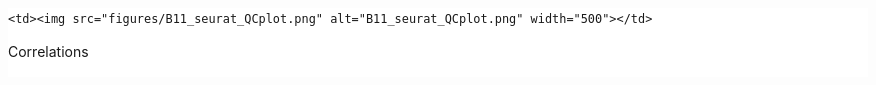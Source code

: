     <td><img src="figures/B11_seurat_QCplot.png" alt="B11_seurat_QCplot.png" width="500"></td>
  </tr>
</table>

Correlations
<table>
  <tr>